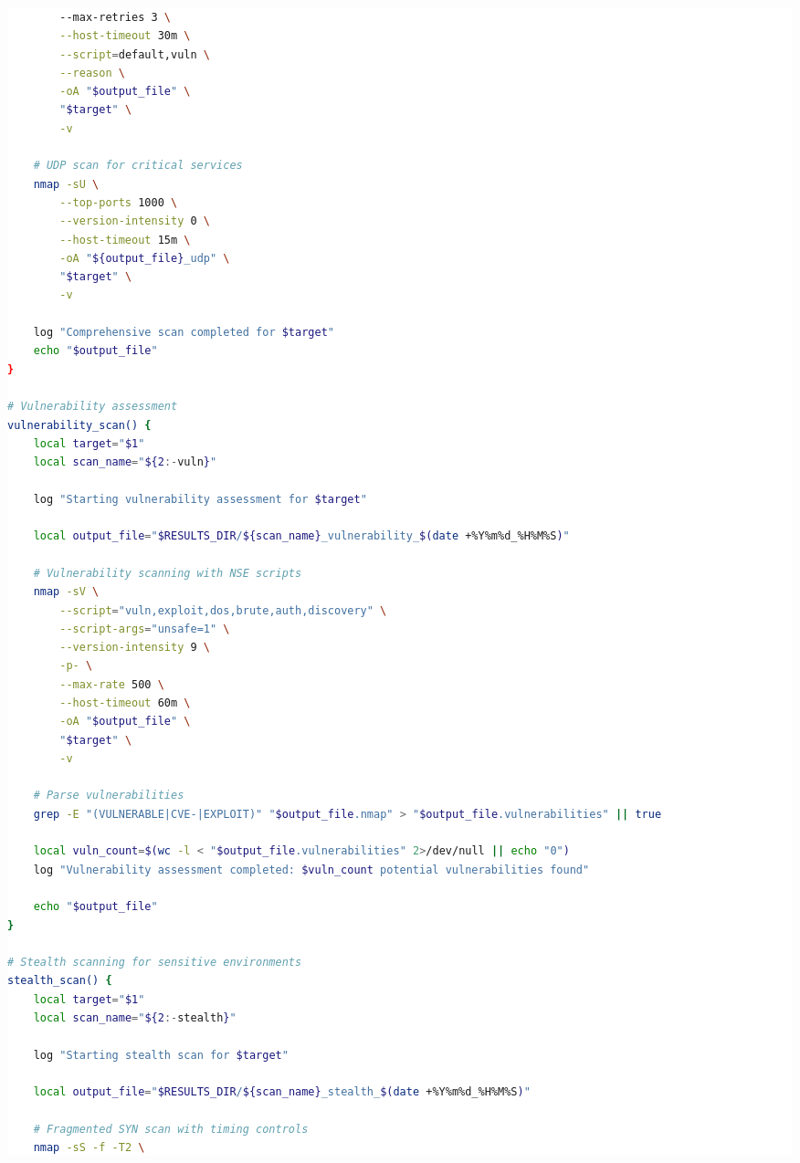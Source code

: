 ```bash
        --max-retries 3 \
        --host-timeout 30m \
        --script=default,vuln \
        --reason \
        -oA "$output_file" \
        "$target" \
        -v
    
    # UDP scan for critical services
    nmap -sU \
        --top-ports 1000 \
        --version-intensity 0 \
        --host-timeout 15m \
        -oA "${output_file}_udp" \
        "$target" \
        -v
    
    log "Comprehensive scan completed for $target"
    echo "$output_file"
}

# Vulnerability assessment
vulnerability_scan() {
    local target="$1"
    local scan_name="${2:-vuln}"
    
    log "Starting vulnerability assessment for $target"
    
    local output_file="$RESULTS_DIR/${scan_name}_vulnerability_$(date +%Y%m%d_%H%M%S)"
    
    # Vulnerability scanning with NSE scripts
    nmap -sV \
        --script="vuln,exploit,dos,brute,auth,discovery" \
        --script-args="unsafe=1" \
        --version-intensity 9 \
        -p- \
        --max-rate 500 \
        --host-timeout 60m \
        -oA "$output_file" \
        "$target" \
        -v
    
    # Parse vulnerabilities
    grep -E "(VULNERABLE|CVE-|EXPLOIT)" "$output_file.nmap" > "$output_file.vulnerabilities" || true
    
    local vuln_count=$(wc -l < "$output_file.vulnerabilities" 2>/dev/null || echo "0")
    log "Vulnerability assessment completed: $vuln_count potential vulnerabilities found"
    
    echo "$output_file"
}

# Stealth scanning for sensitive environments
stealth_scan() {
    local target="$1"
    local scan_name="${2:-stealth}"
    
    log "Starting stealth scan for $target"
    
    local output_file="$RESULTS_DIR/${scan_name}_stealth_$(date +%Y%m%d_%H%M%S)"
    
    # Fragmented SYN scan with timing controls
    nmap -sS -f -T2 \
```